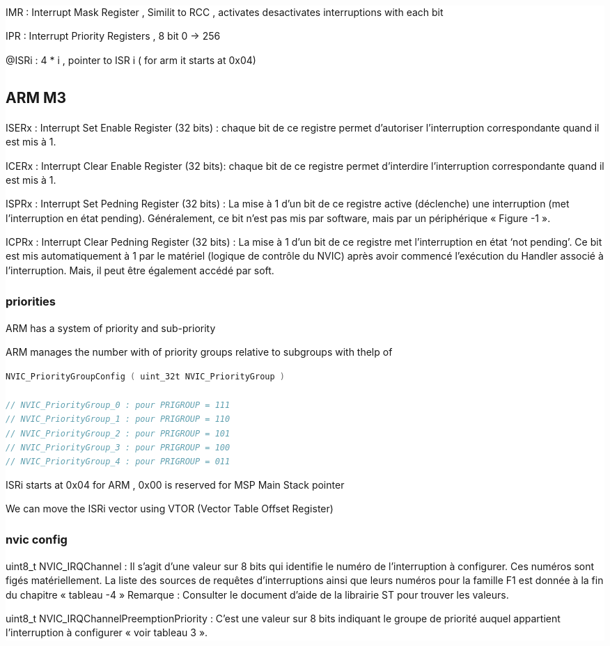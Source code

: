 IMR : Interrupt Mask Register , Similit to RCC , activates desactivates interruptions with each bit

IPR : Interrupt Priority Registers , 8 bit 0 -> 256

@ISRi : 4 \* i , pointer to ISR i ( for arm it starts at 0x04)

## ARM M3

ISERx : Interrupt Set Enable Register (32 bits) : chaque bit de ce registre permet d’autoriser
l’interruption correspondante quand il est mis à 1.

ICERx : Interrupt Clear Enable Register (32 bits): chaque bit de ce registre permet d’interdire
l’interruption correspondante quand il est mis à 1.

ISPRx : Interrupt Set Pedning Register (32 bits) : La mise à 1 d’un bit de ce registre active
(déclenche) une interruption (met l’interruption en état pending). Généralement, ce bit n’est pas mis
par software, mais par un périphérique « Figure -1 ».

ICPRx : Interrupt Clear Pedning Register (32 bits) : La mise à 1 d’un bit de ce registre met
l’interruption en état ‘not pending’. Ce bit est mis automatiquement à 1 par le matériel (logique de
contrôle du NVIC) après avoir commencé l’exécution du Handler associé à l’interruption. Mais, il peut
être également accédé par soft.

### priorities

ARM has a system of priority and sub-priority

ARM manages the number with of priority groups relative to subgroups with thelp of

```c
NVIC_PriorityGroupConfig ( uint_32t NVIC_PriorityGroup )

// NVIC_PriorityGroup_0 : pour PRIGROUP = 111
// NVIC_PriorityGroup_1 : pour PRIGROUP = 110
// NVIC_PriorityGroup_2 : pour PRIGROUP = 101
// NVIC_PriorityGroup_3 : pour PRIGROUP = 100
// NVIC_PriorityGroup_4 : pour PRIGROUP = 011
```

ISRi starts at 0x04 for ARM , 0x00 is reserved for MSP Main Stack pointer

We can move the ISRi vector using VTOR (Vector Table Offset Register)

### nvic config

uint8_t NVIC_IRQChannel : Il s’agit d’une valeur sur 8 bits qui identifie le numéro de l’interruption
à configurer. Ces numéros sont figés matériellement. La liste des sources de requêtes d’interruptions ainsi
que leurs numéros pour la famille F1 est donnée à la fin du chapitre « tableau -4 »
Remarque : Consulter le document d’aide de la librairie ST pour trouver les valeurs.

uint8_t NVIC_IRQChannelPreemptionPriority : C’est une valeur sur 8 bits indiquant le groupe de
priorité auquel appartient l’interruption à configurer « voir tableau 3 ».

